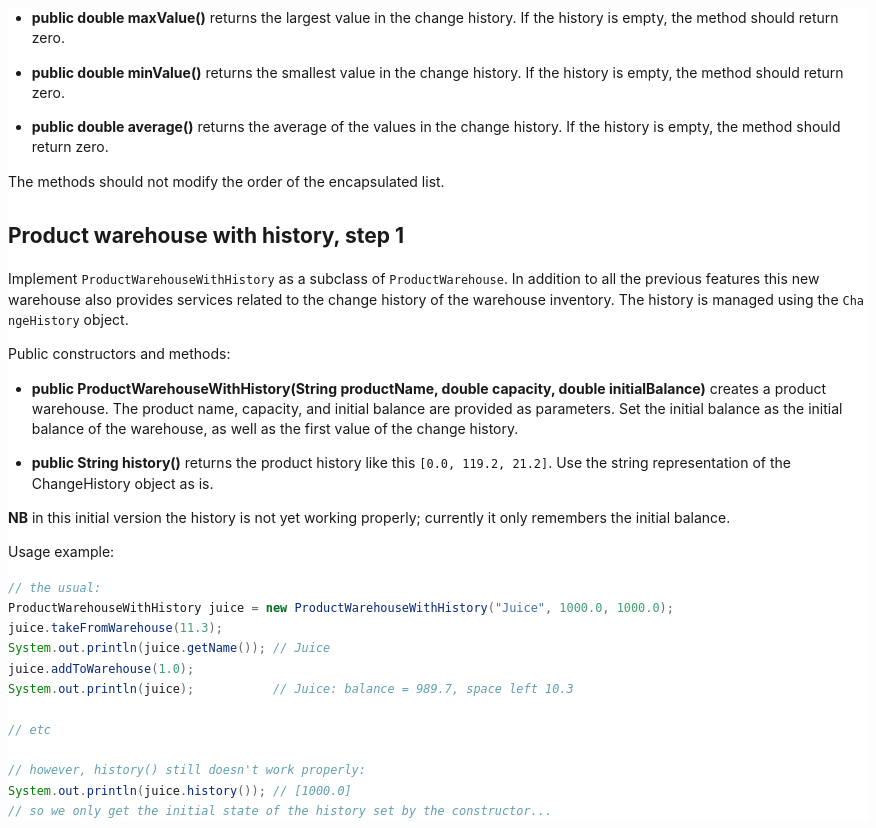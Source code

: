 

- **public double maxValue()** returns the largest value in the change history. If the history is empty, the method should return zero.


- **public double minValue()** returns the smallest value in the change history. If the history is empty, the method should return zero.


- **public double average()** returns the average of the values in the change history. If the history is empty, the method should return zero.



The methods should not modify the order of the encapsulated list.



<h2>Product warehouse with history, step 1</h2>



Implement `ProductWarehouseWithHistory` as a subclass of `ProductWarehouse`. In addition to all the previous features this new warehouse also provides services related to the change history of the warehouse inventory. The history is managed using the `ChangeHistory` object.


Public constructors and methods:




- **public ProductWarehouseWithHistory(String productName, double capacity, double initialBalance)** creates a product warehouse. The product name, capacity, and initial balance are provided as parameters.
Set the initial balance as the initial balance of the warehouse, as well as the first value of the change history.


- **public String history()** returns the product history like this `[0.0, 119.2, 21.2]`. Use the string representation of the ChangeHistory object as is.



**NB** in this initial version the history is not yet working properly; currently it only remembers the initial balance.



Usage example:




```java
// the usual:
ProductWarehouseWithHistory juice = new ProductWarehouseWithHistory("Juice", 1000.0, 1000.0);
juice.takeFromWarehouse(11.3);
System.out.println(juice.getName()); // Juice
juice.addToWarehouse(1.0);
System.out.println(juice);           // Juice: balance = 989.7, space left 10.3

// etc

// however, history() still doesn't work properly:
System.out.println(juice.history()); // [1000.0]
// so we only get the initial state of the history set by the constructor...
```
